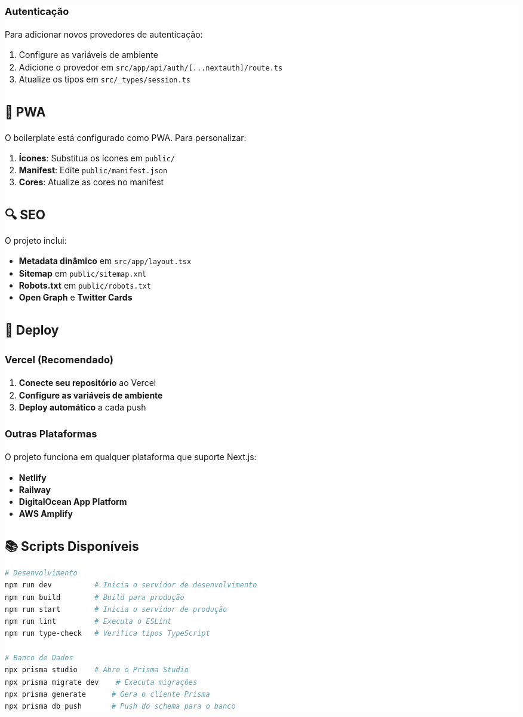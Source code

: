 ### Autenticação

Para adicionar novos provedores de autenticação:

1. Configure as variáveis de ambiente
2. Adicione o provedor em `src/app/api/auth/[...nextauth]/route.ts`
3. Atualize os tipos em `src/_types/session.ts`

## 📱 PWA

O boilerplate está configurado como PWA. Para personalizar:

1. **Ícones**: Substitua os ícones em `public/`
2. **Manifest**: Edite `public/manifest.json`
3. **Cores**: Atualize as cores no manifest

## 🔍 SEO

O projeto inclui:

- **Metadata dinâmico** em `src/app/layout.tsx`
- **Sitemap** em `public/sitemap.xml`
- **Robots.txt** em `public/robots.txt`
- **Open Graph** e **Twitter Cards**

## 🚀 Deploy

### Vercel (Recomendado)

1. **Conecte seu repositório** ao Vercel
2. **Configure as variáveis de ambiente**
3. **Deploy automático** a cada push

### Outras Plataformas

O projeto funciona em qualquer plataforma que suporte Next.js:

- **Netlify**
- **Railway**
- **DigitalOcean App Platform**
- **AWS Amplify**

## 📚 Scripts Disponíveis

```bash
# Desenvolvimento
npm run dev          # Inicia o servidor de desenvolvimento
npm run build        # Build para produção
npm run start        # Inicia o servidor de produção
npm run lint         # Executa o ESLint
npm run type-check   # Verifica tipos TypeScript

# Banco de Dados
npx prisma studio    # Abre o Prisma Studio
npx prisma migrate dev    # Executa migrações
npx prisma generate      # Gera o cliente Prisma
npx prisma db push       # Push do schema para o banco
```
